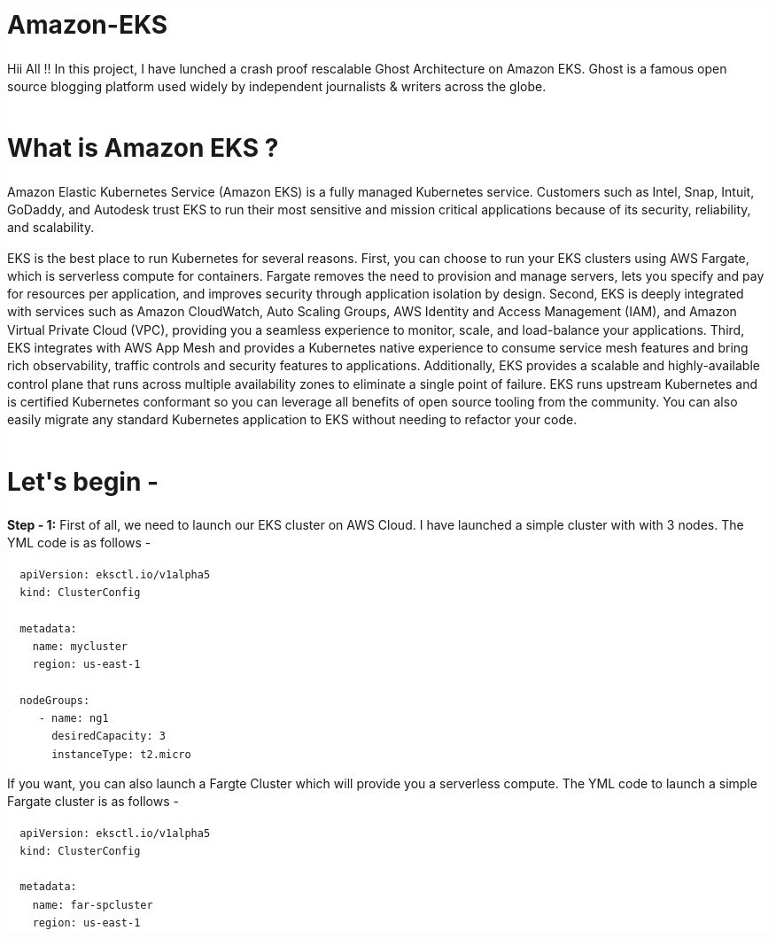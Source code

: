 # Amazon-EKS

Hii All !!
In this project, I have lunched a crash proof rescalable Ghost Architecture on Amazon EKS. Ghost is a famous open source blogging platform used widely by independent journalists & writers across the globe.

# What is Amazon EKS ?

Amazon Elastic Kubernetes Service (Amazon EKS) is a fully managed Kubernetes service. Customers such as Intel, Snap, Intuit, GoDaddy, and Autodesk trust EKS to run their most sensitive and mission critical applications because of its security, reliability, and scalability.

EKS is the best place to run Kubernetes for several reasons. First, you can choose to run your EKS clusters using AWS Fargate, which is serverless compute for containers. Fargate removes the need to provision and manage servers, lets you specify and pay for resources per application, and improves security through application isolation by design. Second, EKS is deeply integrated with services such as Amazon CloudWatch, Auto Scaling Groups, AWS Identity and Access Management (IAM), and Amazon Virtual Private Cloud (VPC), providing you a seamless experience to monitor, scale, and load-balance your applications. Third, EKS integrates with AWS App Mesh and provides a Kubernetes native experience to consume service mesh features and bring rich observability, traffic controls and security features to applications. Additionally, EKS provides a scalable and highly-available control plane that runs across multiple availability zones to eliminate a single point of failure.
EKS runs upstream Kubernetes and is certified Kubernetes conformant so you can leverage all benefits of open source tooling from the community. You can also easily migrate any standard Kubernetes application to EKS without needing to refactor your code.

# Let's begin -

**Step - 1:** First of all, we need to launch our EKS cluster on AWS Cloud. I have launched a simple cluster with with 3 nodes. The YML code is as follows -

      apiVersion: eksctl.io/v1alpha5
      kind: ClusterConfig

      metadata:
        name: mycluster
        region: us-east-1

      nodeGroups:
         - name: ng1
           desiredCapacity: 3
           instanceType: t2.micro
           
           
If you want, you can also launch a Fargte Cluster which will provide you a serverless compute. The YML code to launch a simple Fargate cluster is as follows -

      apiVersion: eksctl.io/v1alpha5
      kind: ClusterConfig

      metadata:
        name: far-spcluster
        region: us-east-1
